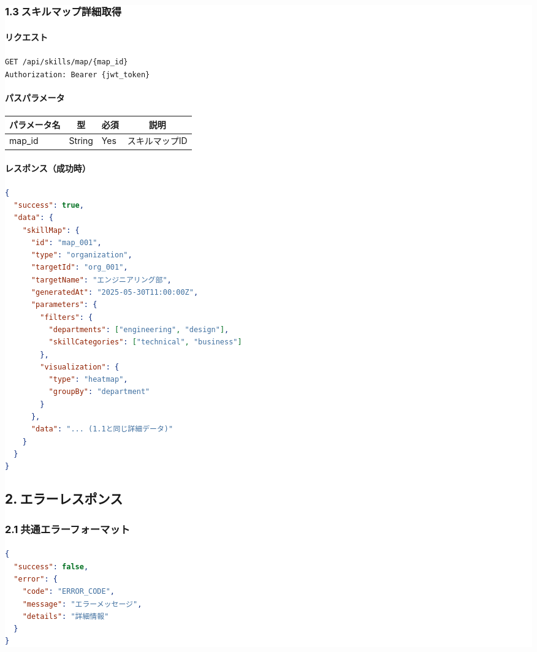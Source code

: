 ### 1.3 スキルマップ詳細取得

#### リクエスト
```http
GET /api/skills/map/{map_id}
Authorization: Bearer {jwt_token}
```

#### パスパラメータ
| パラメータ名 | 型     | 必須 | 説明           |
|--------------|--------|------|----------------|
| map_id       | String | Yes  | スキルマップID |

#### レスポンス（成功時）
```json
{
  "success": true,
  "data": {
    "skillMap": {
      "id": "map_001",
      "type": "organization",
      "targetId": "org_001",
      "targetName": "エンジニアリング部",
      "generatedAt": "2025-05-30T11:00:00Z",
      "parameters": {
        "filters": {
          "departments": ["engineering", "design"],
          "skillCategories": ["technical", "business"]
        },
        "visualization": {
          "type": "heatmap",
          "groupBy": "department"
        }
      },
      "data": "... (1.1と同じ詳細データ)"
    }
  }
}
```

## 2. エラーレスポンス

### 2.1 共通エラーフォーマット
```json
{
  "success": false,
  "error": {
    "code": "ERROR_CODE",
    "message": "エラーメッセージ",
    "details": "詳細情報"
  }
}
```
